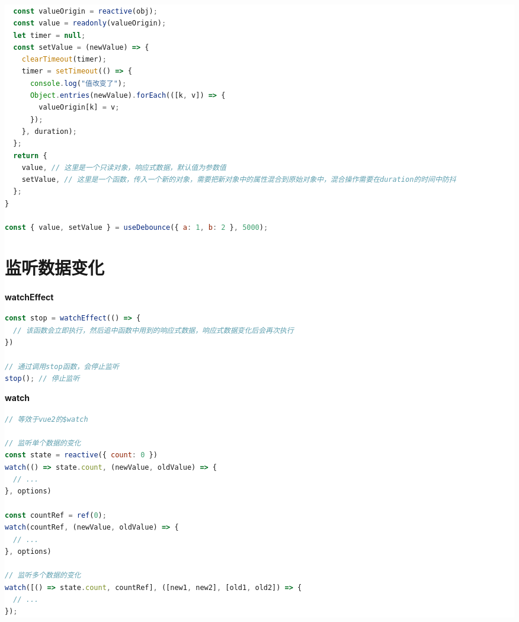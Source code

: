 ```js
  const valueOrigin = reactive(obj);
  const value = readonly(valueOrigin);
  let timer = null;
  const setValue = (newValue) => {
    clearTimeout(timer);
    timer = setTimeout(() => {
      console.log("值改变了");
      Object.entries(newValue).forEach(([k, v]) => {
        valueOrigin[k] = v;
      });
    }, duration);
  };
  return {
    value, // 这里是一个只读对象，响应式数据，默认值为参数值
    setValue, // 这里是一个函数，传入一个新的对象，需要把新对象中的属性混合到原始对象中，混合操作需要在duration的时间中防抖
  };
}

const { value, setValue } = useDebounce({ a: 1, b: 2 }, 5000);

```



# 监听数据变化

**watchEffect**

```js
const stop = watchEffect(() => {
  // 该函数会立即执行，然后追中函数中用到的响应式数据，响应式数据变化后会再次执行
})

// 通过调用stop函数，会停止监听
stop(); // 停止监听
```

**watch**

```js
// 等效于vue2的$watch

// 监听单个数据的变化
const state = reactive({ count: 0 })
watch(() => state.count, (newValue, oldValue) => {
  // ...
}, options)

const countRef = ref(0);
watch(countRef, (newValue, oldValue) => {
  // ...
}, options)

// 监听多个数据的变化
watch([() => state.count, countRef], ([new1, new2], [old1, old2]) => {
  // ...
});
```
